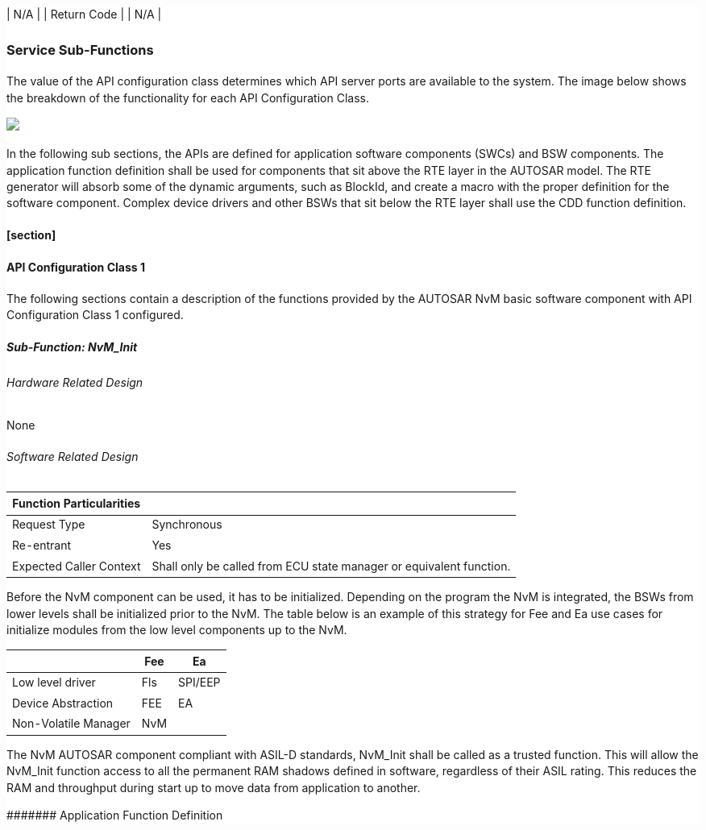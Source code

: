 | N/A                            |
| Return Code                    |
| N/A                            |

###  Service Sub-Functions

The value of the API configuration class determines which API server
ports are available to the system. The image below shows the breakdown
of the functionality for each API Configuration Class.

![](ElectricPowerSteering_RH850_GM_G2KCA_website/docs/ES006A_NvM_Design/Doc/mediax/media/image2.emf)

In the following sub sections, the APIs are defined for application
software components (SWCs) and BSW components. The application function
definition shall be used for components that sit above the RTE layer in
the AUTOSAR model. The RTE generator will absorb some of the dynamic
arguments, such as BlockId, and create a macro with the proper
definition for the software component. Complex device drivers and other
BSWs that sit below the RTE layer shall use the CDD function definition.

####   [section]

#### API Configuration Class 1

The following sections contain a description of the functions provided
by the AUTOSAR NvM basic software component with API Configuration Class
1 configured.

##### Sub-Function: NvM_Init

###### Hardware Related Design

None

###### Software Related Design

| Function Particularities |                                                                     |
|---------------------|---------------------------------------------------|
| Request Type             | Synchronous                                                         |
| Re-entrant               | Yes                                                                 |
| Expected Caller Context  | Shall only be called from ECU state manager or equivalent function. |

Before the NvM component can be used, it has to be initialized.
Depending on the program the NvM is integrated, the BSWs from lower
levels shall be initialized prior to the NvM. The table below is an
example of this strategy for Fee and Ea use cases for initialize modules
from the low level components up to the NvM.

|                      | Fee | Ea      |
|----------------------|-----|---------|
| Low level driver     | Fls | SPI/EEP |
| Device Abstraction   | FEE | EA      |
| Non-Volatile Manager | NvM |         |

The NvM AUTOSAR component compliant with ASIL-D standards, NvM_Init
shall be called as a trusted function. This will allow the NvM_Init
function access to all the permanent RAM shadows defined in software,
regardless of their ASIL rating. This reduces the RAM and throughput
during start up to move data from application to another.

####### Application Function Definition
